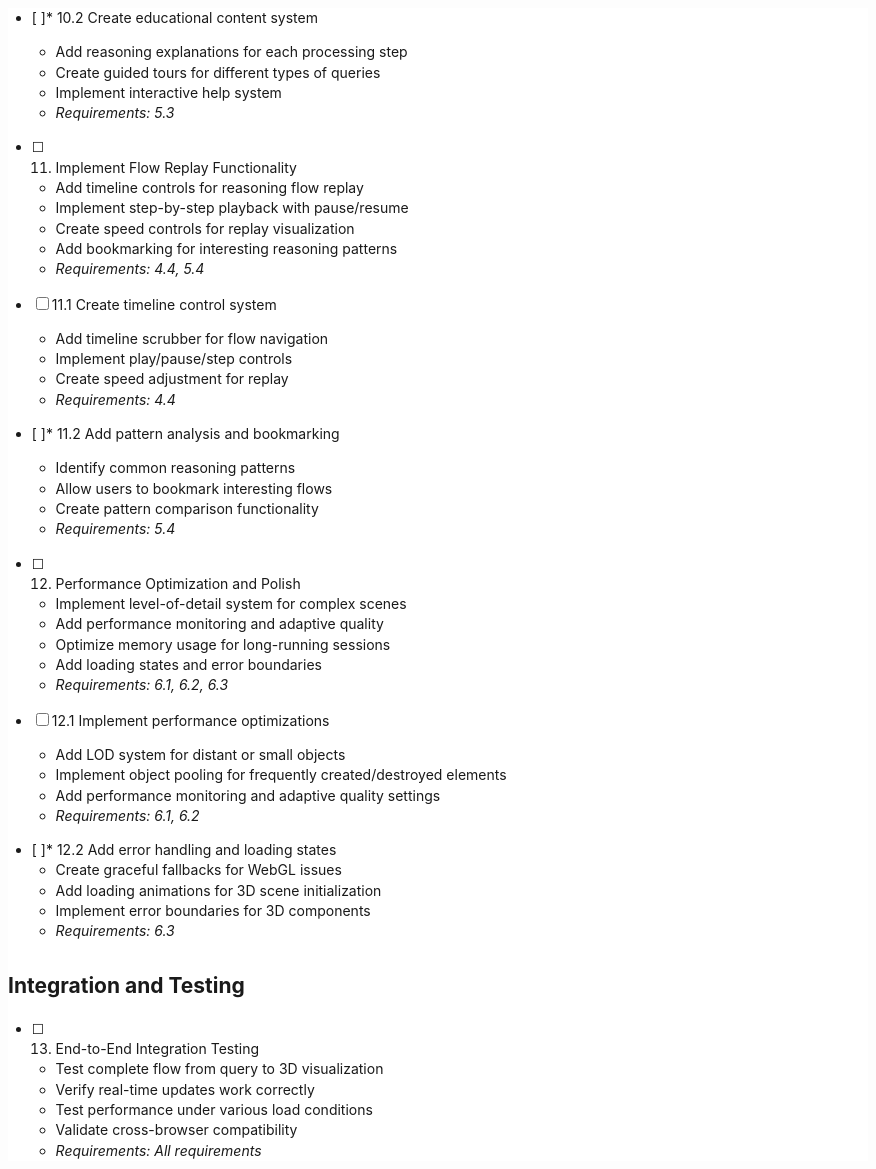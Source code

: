 - [ ]\* 10.2 Create educational content system

  - Add reasoning explanations for each processing step
  - Create guided tours for different types of queries
  - Implement interactive help system
  - _Requirements: 5.3_

- [ ] 11. Implement Flow Replay Functionality

  - Add timeline controls for reasoning flow replay
  - Implement step-by-step playback with pause/resume
  - Create speed controls for replay visualization
  - Add bookmarking for interesting reasoning patterns
  - _Requirements: 4.4, 5.4_

- [ ] 11.1 Create timeline control system

  - Add timeline scrubber for flow navigation
  - Implement play/pause/step controls
  - Create speed adjustment for replay
  - _Requirements: 4.4_

- [ ]\* 11.2 Add pattern analysis and bookmarking

  - Identify common reasoning patterns
  - Allow users to bookmark interesting flows
  - Create pattern comparison functionality
  - _Requirements: 5.4_

- [ ] 12. Performance Optimization and Polish

  - Implement level-of-detail system for complex scenes
  - Add performance monitoring and adaptive quality
  - Optimize memory usage for long-running sessions
  - Add loading states and error boundaries
  - _Requirements: 6.1, 6.2, 6.3_

- [ ] 12.1 Implement performance optimizations

  - Add LOD system for distant or small objects
  - Implement object pooling for frequently created/destroyed elements
  - Add performance monitoring and adaptive quality settings
  - _Requirements: 6.1, 6.2_

- [ ]\* 12.2 Add error handling and loading states
  - Create graceful fallbacks for WebGL issues
  - Add loading animations for 3D scene initialization
  - Implement error boundaries for 3D components
  - _Requirements: 6.3_

## Integration and Testing

- [ ] 13. End-to-End Integration Testing

  - Test complete flow from query to 3D visualization
  - Verify real-time updates work correctly
  - Test performance under various load conditions
  - Validate cross-browser compatibility
  - _Requirements: All requirements_
